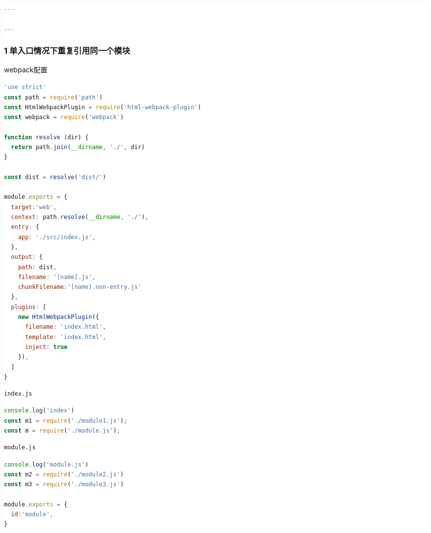 ```yaml
---

---
```


### 1 单入口情况下重复引用同一个模块

webpack配置

```javascript
'use strict'
const path = require('path')
const HtmlWebpackPlugin = require('html-webpack-plugin')
const webpack = require('webpack')

function resolve (dir) {
  return path.join(__dirname, './', dir)
}

const dist = resolve('dist/')

module.exports = {
  target:'web',
  context: path.resolve(__dirname, './'),
  entry: {
    app: './src/index.js',
  },
  output: {
    path: dist,
    filename: '[name].js',
    chunkFilename:'[name].non-entry.js'
  },
  plugins: [
    new HtmlWebpackPlugin({
      filename: 'index.html',
      template: 'index.html',
      inject: true
    }),
  ]
}
```

`index.js`

```javascript
console.log('index')
const m1 = require('./module1.js');
const m = require('./module.js');
```

`module.js`

```javascript
console.log('module.js')
const m2 = require('./module2.js')
const m3 = require('./module3.js')

module.exports = {
  id:'module',
}
```
